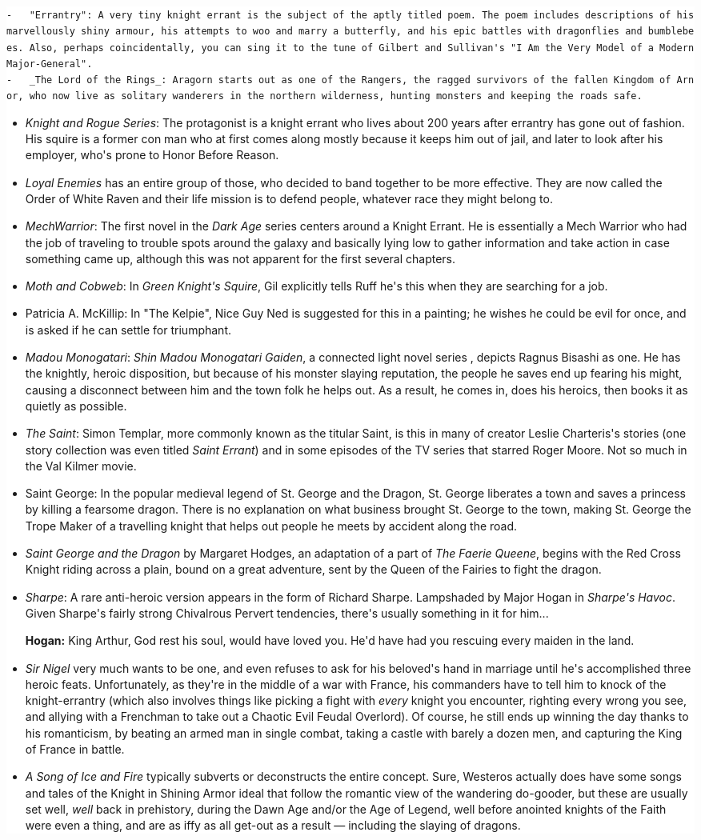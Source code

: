     -   "Errantry": A very tiny knight errant is the subject of the aptly titled poem. The poem includes descriptions of his marvellously shiny armour, his attempts to woo and marry a butterfly, and his epic battles with dragonflies and bumblebees. Also, perhaps coincidentally, you can sing it to the tune of Gilbert and Sullivan's "I Am the Very Model of a Modern Major-General".
    -   _The Lord of the Rings_: Aragorn starts out as one of the Rangers, the ragged survivors of the fallen Kingdom of Arnor, who now live as solitary wanderers in the northern wilderness, hunting monsters and keeping the roads safe.
-   _Knight and Rogue Series_: The protagonist is a knight errant who lives about 200 years after errantry has gone out of fashion. His squire is a former con man who at first comes along mostly because it keeps him out of jail, and later to look after his employer, who's prone to Honor Before Reason.
-   _Loyal Enemies_ has an entire group of those, who decided to band together to be more effective. They are now called the Order of White Raven and their life mission is to defend people, whatever race they might belong to.
-   _MechWarrior_: The first novel in the _Dark Age_ series centers around a Knight Errant. He is essentially a Mech Warrior who had the job of traveling to trouble spots around the galaxy and basically lying low to gather information and take action in case something came up, although this was not apparent for the first several chapters.
-   _Moth and Cobweb_: In _Green Knight's Squire_, Gil explicitly tells Ruff he's this when they are searching for a job.
-   Patricia A. McKillip: In "The Kelpie", Nice Guy Ned is suggested for this in a painting; he wishes he could be evil for once, and is asked if he can settle for triumphant.

-   _Madou Monogatari_: _Shin Madou Monogatari Gaiden_, a connected light novel series , depicts Ragnus Bisashi as one. He has the knightly, heroic disposition, but because of his monster slaying reputation, the people he saves end up fearing his might, causing a disconnect between him and the town folk he helps out. As a result, he comes in, does his heroics, then books it as quietly as possible.
-   _The Saint_: Simon Templar, more commonly known as the titular Saint, is this in many of creator Leslie Charteris's stories (one story collection was even titled _Saint Errant_) and in some episodes of the TV series that starred Roger Moore. Not so much in the Val Kilmer movie.
-   Saint George: In the popular medieval legend of St. George and the Dragon, St. George liberates a town and saves a princess by killing a fearsome dragon. There is no explanation on what business brought St. George to the town, making St. George the Trope Maker of a travelling knight that helps out people he meets by accident along the road.
-   _Saint George and the Dragon_ by Margaret Hodges, an adaptation of a part of _The Faerie Queene_, begins with the Red Cross Knight riding across a plain, bound on a great adventure, sent by the Queen of the Fairies to fight the dragon.
-   _Sharpe_: A rare anti-heroic version appears in the form of Richard Sharpe. Lampshaded by Major Hogan in _Sharpe's Havoc_. Given Sharpe's fairly strong Chivalrous Pervert tendencies, there's usually something in it for him...
    
    **Hogan:** King Arthur, God rest his soul, would have loved you. He'd have had you rescuing every maiden in the land.
    
-   _Sir Nigel_ very much wants to be one, and even refuses to ask for his beloved's hand in marriage until he's accomplished three heroic feats. Unfortunately, as they're in the middle of a war with France, his commanders have to tell him to knock of the knight-errantry (which also involves things like picking a fight with _every_ knight you encounter, righting every wrong you see, and allying with a Frenchman to take out a Chaotic Evil Feudal Overlord). Of course, he still ends up winning the day thanks to his romanticism, by beating an armed man in single combat, taking a castle with barely a dozen men, and capturing the King of France in battle.
-   _A Song of Ice and Fire_ typically subverts or deconstructs the entire concept. Sure, Westeros actually does have some songs and tales of the Knight in Shining Armor ideal that follow the romantic view of the wandering do-gooder, but these are usually set well, _well_ back in prehistory, during the Dawn Age and/or the Age of Legend, well before anointed knights of the Faith were even a thing, and are as iffy as all get-out as a result — including the slaying of dragons.